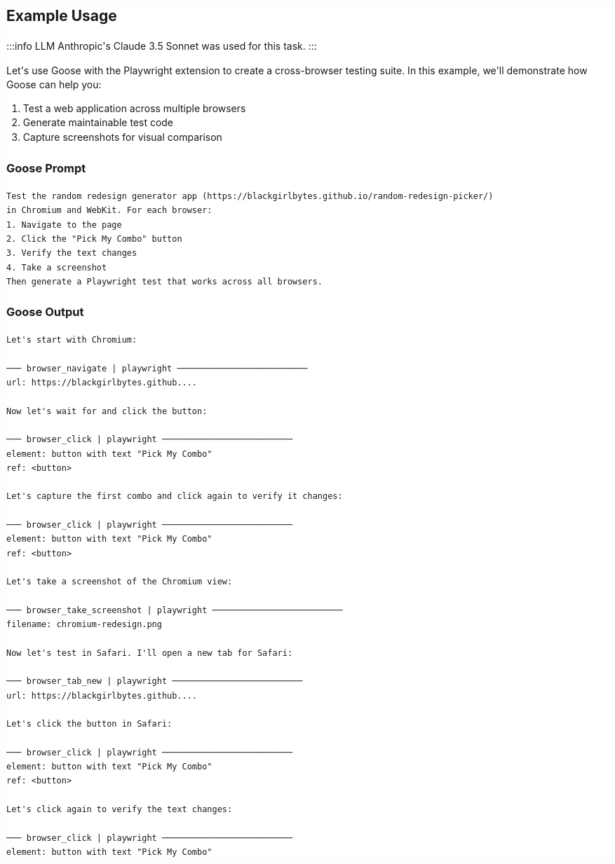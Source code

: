 ## Example Usage

:::info LLM
Anthropic's Claude 3.5 Sonnet was used for this task.
:::

Let's use Goose with the Playwright extension to create a cross-browser testing suite. In this example, we'll demonstrate how Goose can help you:

1. Test a web application across multiple browsers
2. Generate maintainable test code
3. Capture screenshots for visual comparison


### Goose Prompt
```
Test the random redesign generator app (https://blackgirlbytes.github.io/random-redesign-picker/) 
in Chromium and WebKit. For each browser:
1. Navigate to the page
2. Click the "Pick My Combo" button
3. Verify the text changes
4. Take a screenshot
Then generate a Playwright test that works across all browsers.
```

### Goose Output
```
Let's start with Chromium:

─── browser_navigate | playwright ──────────────────────────
url: https://blackgirlbytes.github....

Now let's wait for and click the button:

─── browser_click | playwright ──────────────────────────
element: button with text "Pick My Combo"
ref: <button>

Let's capture the first combo and click again to verify it changes:

─── browser_click | playwright ──────────────────────────
element: button with text "Pick My Combo"
ref: <button>

Let's take a screenshot of the Chromium view:

─── browser_take_screenshot | playwright ──────────────────────────
filename: chromium-redesign.png

Now let's test in Safari. I'll open a new tab for Safari:

─── browser_tab_new | playwright ──────────────────────────
url: https://blackgirlbytes.github....

Let's click the button in Safari:

─── browser_click | playwright ──────────────────────────
element: button with text "Pick My Combo"
ref: <button>

Let's click again to verify the text changes:

─── browser_click | playwright ──────────────────────────
element: button with text "Pick My Combo"
```